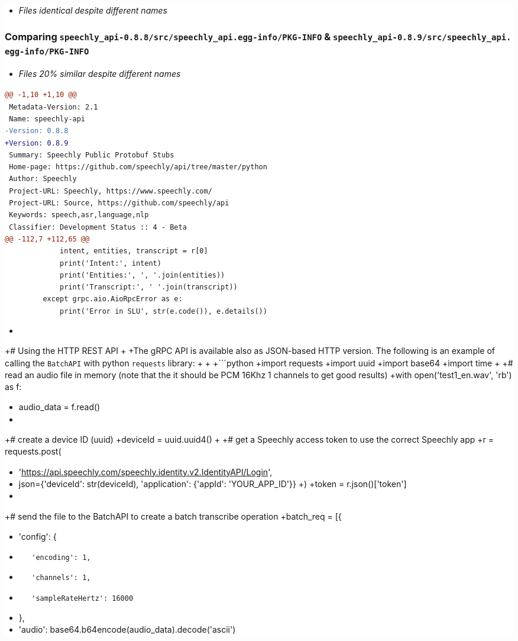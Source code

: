  * *Files identical despite different names*

### Comparing `speechly_api-0.8.8/src/speechly_api.egg-info/PKG-INFO` & `speechly_api-0.8.9/src/speechly_api.egg-info/PKG-INFO`

 * *Files 20% similar despite different names*

```diff
@@ -1,10 +1,10 @@
 Metadata-Version: 2.1
 Name: speechly-api
-Version: 0.8.8
+Version: 0.8.9
 Summary: Speechly Public Protobuf Stubs
 Home-page: https://github.com/speechly/api/tree/master/python
 Author: Speechly
 Project-URL: Speechly, https://www.speechly.com/
 Project-URL: Source, https://github.com/speechly/api
 Keywords: speech,asr,language,nlp
 Classifier: Development Status :: 4 - Beta
@@ -112,7 +112,65 @@
             intent, entities, transcript = r[0]
             print('Intent:', intent)
             print('Entities:', ', '.join(entities))
             print('Transcript:', ' '.join(transcript))
         except grpc.aio.AioRpcError as e:
             print('Error in SLU', str(e.code()), e.details())
 ```
+
+# Using the HTTP REST API
+
+The gRPC API is available also as JSON-based HTTP version. The following is an example of calling the `BatchAPI` with python `requests` library:
+
+
+```python
+import requests
+import uuid
+import base64
+import time
+
+# read an audio file in memory (note that the it should be PCM 16Khz 1 channels to get good results)
+with open('test1_en.wav', 'rb') as f:
+    audio_data = f.read()
+
+# create a device ID (uuid)
+deviceId = uuid.uuid4()
+
+# get a Speechly access token to use the correct Speechly app
+r = requests.post(
+    'https://api.speechly.com/speechly.identity.v2.IdentityAPI/Login',
+    json={'deviceId': str(deviceId), 'application': {'appId': 'YOUR_APP_ID'}}
+)
+token = r.json()['token']
+
+# send the file to the BatchAPI to create a batch transcribe operation
+batch_req = [{
+    'config': {
+        'encoding': 1,
+        'channels': 1,
+        'sampleRateHertz': 16000
+    },
+    'audio': base64.b64encode(audio_data).decode('ascii')